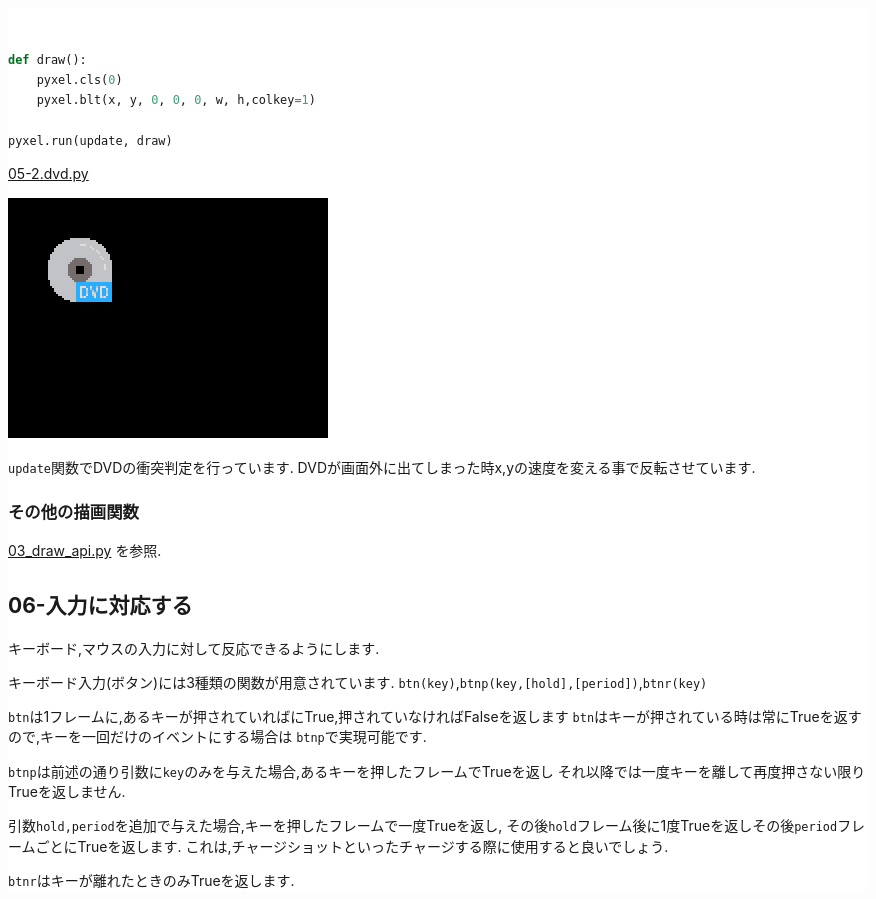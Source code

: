 ```python


def draw():
    pyxel.cls(0)
    pyxel.blt(x, y, 0, 0, 0, w, h,colkey=1)

pyxel.run(update, draw)
```

[05-2.dvd.py](05-2.dvd.py)

![dvd-idle.gif](img/dvd-idle.gif)

`update`関数でDVDの衝突判定を行っています.
DVDが画面外に出てしまった時x,yの速度を変える事で反転させています.


### その他の描画関数
[03_draw_api.py](https://github.com/kitao/pyxel/blob/master/pyxel/examples/03_draw_api.pyhttps://github.com/kitao/pyxel/blob/master/pyxel/examples/03_draw_api.py)
を参照.
## 06-入力に対応する

キーボード,マウスの入力に対して反応できるようにします.

キーボード入力(ボタン)には3種類の関数が用意されています.
`btn(key)`,`btnp(key,[hold],[period])`,`btnr(key)`

`btn`は1フレームに,あるキーが押されていればにTrue,押されていなければFalseを返します
`btn`はキーが押されている時は常にTrueを返すので,キーを一回だけのイベントにする場合は
`btnp`で実現可能です.

`btnp`は前述の通り引数に`key`のみを与えた場合,あるキーを押したフレームでTrueを返し
それ以降では一度キーを離して再度押さない限りTrueを返しません.

引数`hold,period`を追加で与えた場合,キーを押したフレームで一度Trueを返し,
その後`hold`フレーム後に1度Trueを返しその後`period`フレームごとにTrueを返します.
これは,チャージショットといったチャージする際に使用すると良いでしょう.

`btnr`はキーが離れたときのみTrueを返します.
